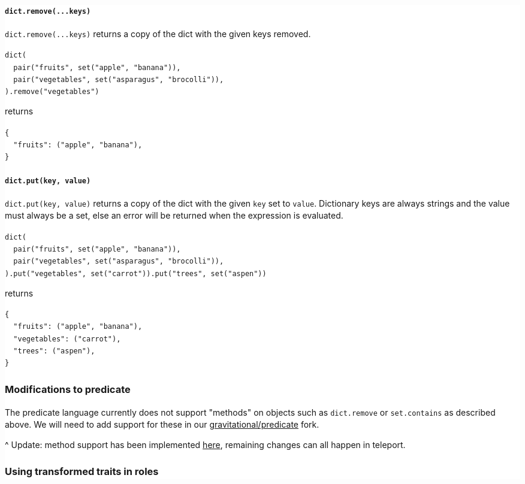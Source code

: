 #### `dict.remove(...keys)`

`dict.remove(...keys)` returns a copy of the dict with the given keys
removed.

```
dict(
  pair("fruits", set("apple", "banana")),
  pair("vegetables", set("asparagus", "brocolli")),
).remove("vegetables")
```

returns

```
{
  "fruits": ("apple", "banana"),
}
```

#### `dict.put(key, value)`

`dict.put(key, value)` returns a copy of the dict with the given `key` set
to `value`.
Dictionary keys are always strings and the value must always be a set, else an
error will be returned when the expression is evaluated.

```
dict(
  pair("fruits", set("apple", "banana")),
  pair("vegetables", set("asparagus", "brocolli")),
).put("vegetables", set("carrot")).put("trees", set("aspen"))
```

returns

```
{
  "fruits": ("apple", "banana"),
  "vegetables": ("carrot"),
  "trees": ("aspen"),
}
```

### Modifications to predicate

The predicate language currently does not support "methods" on objects such as
`dict.remove` or `set.contains` as described above.
We will need to add support for these in our
[gravitational/predicate](https://github.com/gravitational/predicate)
fork.

^ Update: method support has been implemented
[here](https://github.com/gravitational/predicate/pull/4), remaining changes
can all happen in teleport.

### Using transformed traits in roles
